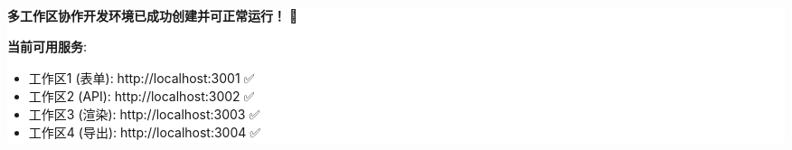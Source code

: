 
**多工作区协作开发环境已成功创建并可正常运行！** 🎉

**当前可用服务**:
- 工作区1 (表单): http://localhost:3001 ✅
- 工作区2 (API): http://localhost:3002 ✅
- 工作区3 (渲染): http://localhost:3003 ✅
- 工作区4 (导出): http://localhost:3004 ✅